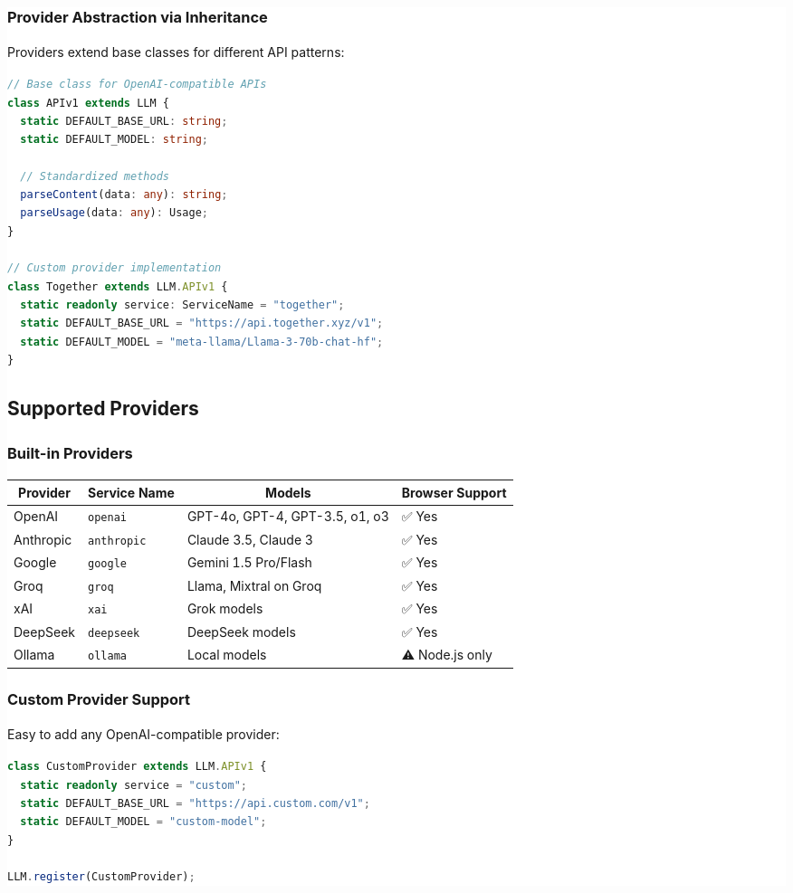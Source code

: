 ### Provider Abstraction via Inheritance

Providers extend base classes for different API patterns:

```typescript
// Base class for OpenAI-compatible APIs
class APIv1 extends LLM {
  static DEFAULT_BASE_URL: string;
  static DEFAULT_MODEL: string;

  // Standardized methods
  parseContent(data: any): string;
  parseUsage(data: any): Usage;
}

// Custom provider implementation
class Together extends LLM.APIv1 {
  static readonly service: ServiceName = "together";
  static DEFAULT_BASE_URL = "https://api.together.xyz/v1";
  static DEFAULT_MODEL = "meta-llama/Llama-3-70b-chat-hf";
}
```

## Supported Providers

### Built-in Providers

| Provider | Service Name | Models | Browser Support |
|----------|-------------|--------|-----------------|
| OpenAI | `openai` | GPT-4o, GPT-4, GPT-3.5, o1, o3 | ✅ Yes |
| Anthropic | `anthropic` | Claude 3.5, Claude 3 | ✅ Yes |
| Google | `google` | Gemini 1.5 Pro/Flash | ✅ Yes |
| Groq | `groq` | Llama, Mixtral on Groq | ✅ Yes |
| xAI | `xai` | Grok models | ✅ Yes |
| DeepSeek | `deepseek` | DeepSeek models | ✅ Yes |
| Ollama | `ollama` | Local models | ⚠️ Node.js only |

### Custom Provider Support

Easy to add any OpenAI-compatible provider:

```typescript
class CustomProvider extends LLM.APIv1 {
  static readonly service = "custom";
  static DEFAULT_BASE_URL = "https://api.custom.com/v1";
  static DEFAULT_MODEL = "custom-model";
}

LLM.register(CustomProvider);
```
